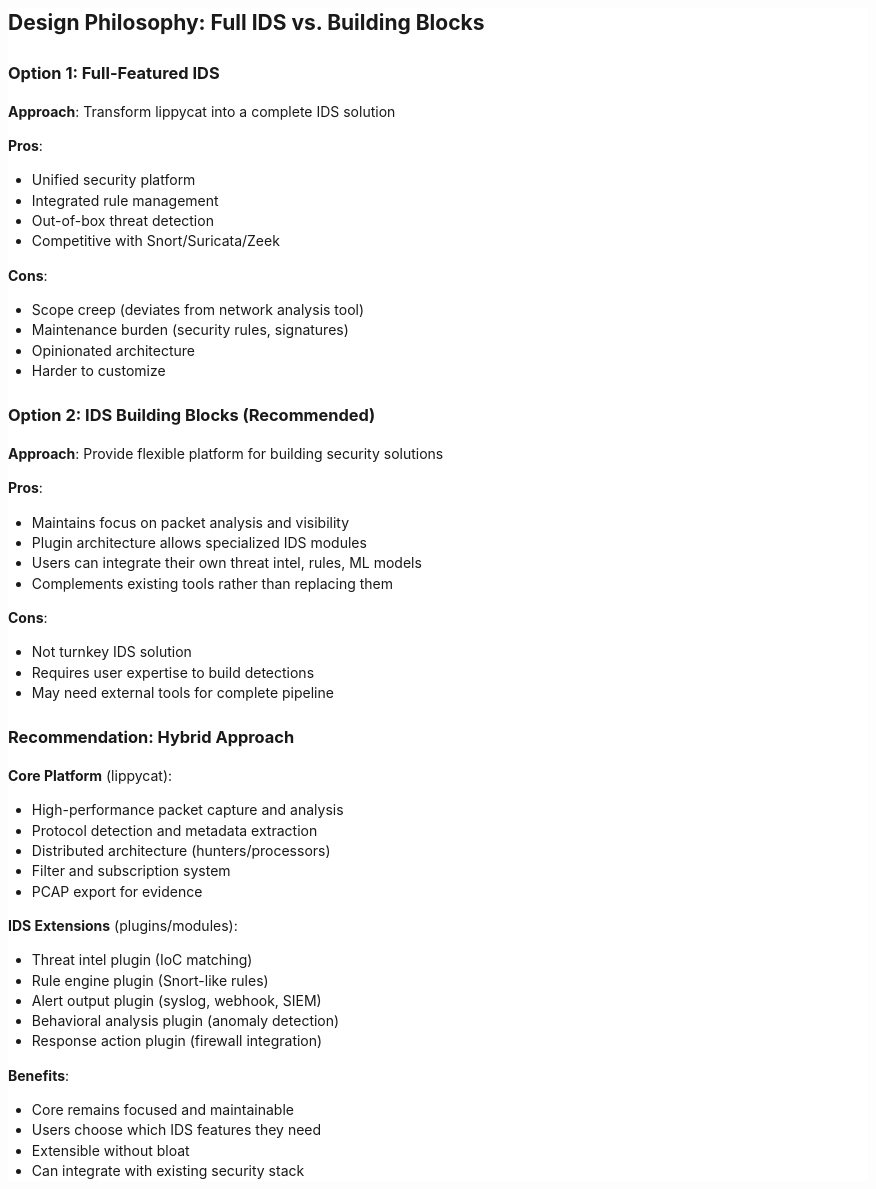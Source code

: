 ## Design Philosophy: Full IDS vs. Building Blocks

### Option 1: Full-Featured IDS

**Approach**: Transform lippycat into a complete IDS solution

**Pros**:
- Unified security platform
- Integrated rule management
- Out-of-box threat detection
- Competitive with Snort/Suricata/Zeek

**Cons**:
- Scope creep (deviates from network analysis tool)
- Maintenance burden (security rules, signatures)
- Opinionated architecture
- Harder to customize

### Option 2: IDS Building Blocks (Recommended)

**Approach**: Provide flexible platform for building security solutions

**Pros**:
- Maintains focus on packet analysis and visibility
- Plugin architecture allows specialized IDS modules
- Users can integrate their own threat intel, rules, ML models
- Complements existing tools rather than replacing them

**Cons**:
- Not turnkey IDS solution
- Requires user expertise to build detections
- May need external tools for complete pipeline

### Recommendation: **Hybrid Approach**

**Core Platform** (lippycat):
- High-performance packet capture and analysis
- Protocol detection and metadata extraction
- Distributed architecture (hunters/processors)
- Filter and subscription system
- PCAP export for evidence

**IDS Extensions** (plugins/modules):
- Threat intel plugin (IoC matching)
- Rule engine plugin (Snort-like rules)
- Alert output plugin (syslog, webhook, SIEM)
- Behavioral analysis plugin (anomaly detection)
- Response action plugin (firewall integration)

**Benefits**:
- Core remains focused and maintainable
- Users choose which IDS features they need
- Extensible without bloat
- Can integrate with existing security stack
